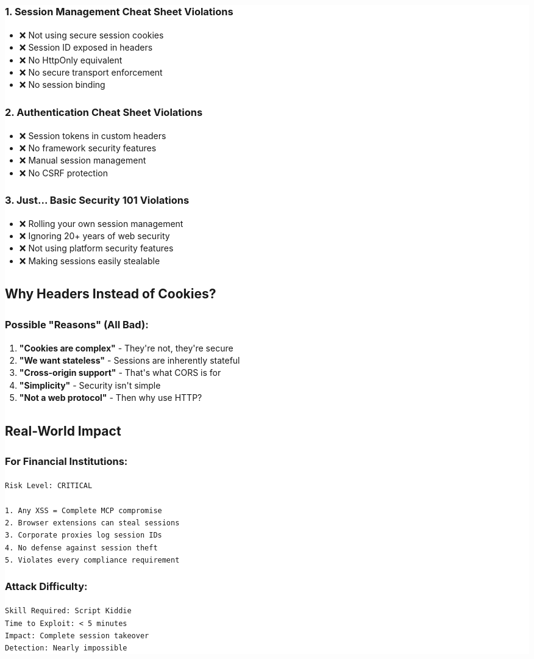 ### 1. Session Management Cheat Sheet Violations
- ❌ Not using secure session cookies
- ❌ Session ID exposed in headers
- ❌ No HttpOnly equivalent
- ❌ No secure transport enforcement
- ❌ No session binding

### 2. Authentication Cheat Sheet Violations
- ❌ Session tokens in custom headers
- ❌ No framework security features
- ❌ Manual session management
- ❌ No CSRF protection

### 3. Just... Basic Security 101 Violations
- ❌ Rolling your own session management
- ❌ Ignoring 20+ years of web security
- ❌ Not using platform security features
- ❌ Making sessions easily stealable

## Why Headers Instead of Cookies?

### Possible "Reasons" (All Bad):
1. **"Cookies are complex"** - They're not, they're secure
2. **"We want stateless"** - Sessions are inherently stateful
3. **"Cross-origin support"** - That's what CORS is for
4. **"Simplicity"** - Security isn't simple
5. **"Not a web protocol"** - Then why use HTTP?

## Real-World Impact

### For Financial Institutions:
```
Risk Level: CRITICAL

1. Any XSS = Complete MCP compromise
2. Browser extensions can steal sessions
3. Corporate proxies log session IDs
4. No defense against session theft
5. Violates every compliance requirement
```

### Attack Difficulty:
```
Skill Required: Script Kiddie
Time to Exploit: < 5 minutes
Impact: Complete session takeover
Detection: Nearly impossible
```
